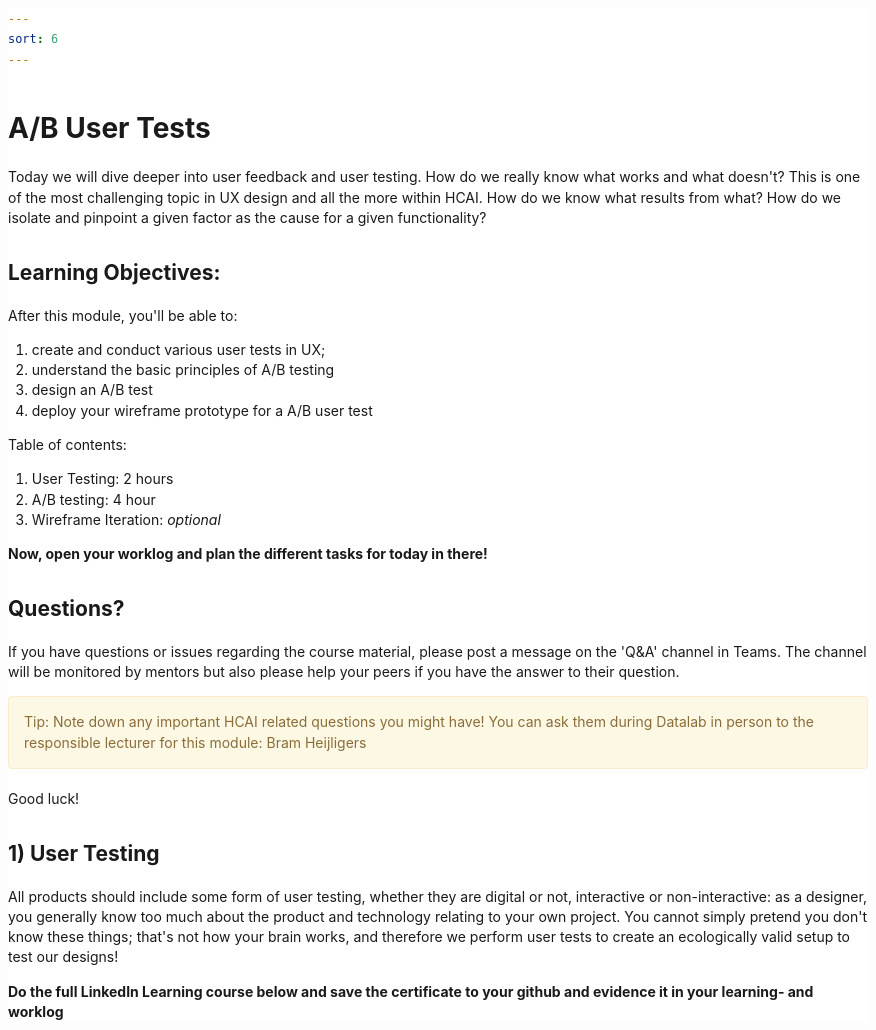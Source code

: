 ```yaml
---
sort: 6
---
```


# A/B User Tests
Today we will dive deeper into user feedback and user testing. How do we really know what works and what doesn't? This is one of the most challenging topic in UX design and all the more within HCAI. How do we know what results from what? How do we isolate and pinpoint a given factor as the cause for a given functionality? 

## Learning Objectives:
After this module, you'll be able to:
1. create and conduct various user tests in UX;
2. understand the basic principles of A/B testing
3. design an A/B test
4. deploy your wireframe prototype for a A/B user test

Table of contents:
1. User Testing: 2 hours
2. A/B testing: 4 hour
3. Wireframe Iteration: *optional*


**Now, open your worklog and plan the different tasks for today in there!**

## Questions?

If you have questions or issues regarding the course material, please post a message on the 'Q&A' channel in Teams. The channel will be monitored by mentors but also please help your peers if you have the answer to their question. 

<div style="padding: 15px; border: 1px solid transparent; border-color: transparent; margin-bottom: 20px; border-radius: 4px; color: #8a6d3b;; background-color: #fcf8e3; border-color: #faebcc;">
Tip: Note down any important HCAI related questions you might have! You can ask them during Datalab in person to the responsible lecturer for this module: Bram Heijligers
 </div>

Good luck!



## 1) User Testing
All products should include some form of user testing, whether they are digital or not, interactive or non-interactive: as a designer, you generally know too much about the product and technology relating to your own project. You cannot simply pretend you don't know these things; that's not how your brain works, and therefore we perform user tests to create an ecologically valid setup to test our designs!

**Do the full LinkedIn Learning course below and save the certificate to your github and evidence it in your learning- and worklog**
